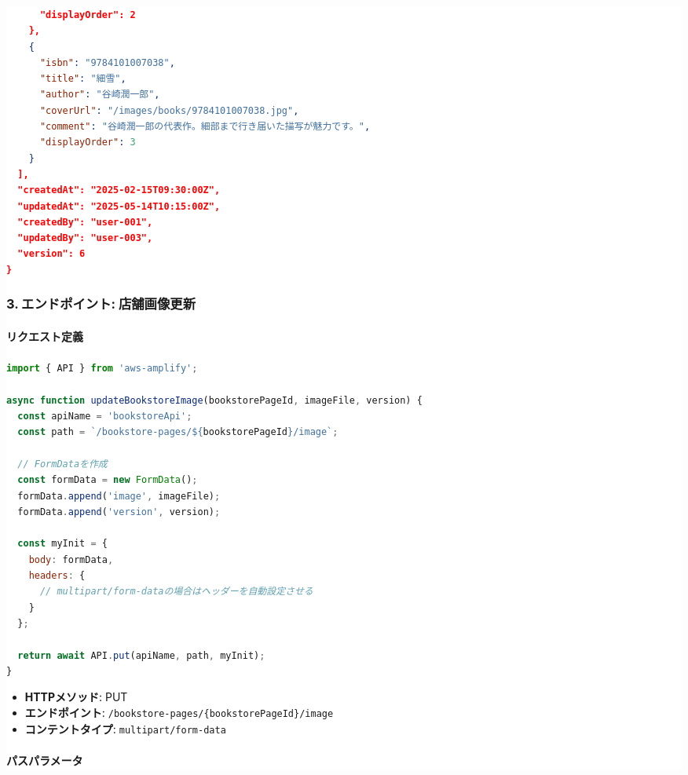 ```json
      "displayOrder": 2
    },
    {
      "isbn": "9784101007038",
      "title": "細雪",
      "author": "谷崎潤一郎",
      "coverUrl": "/images/books/9784101007038.jpg",
      "comment": "谷崎潤一郎の代表作。細部まで行き届いた描写が魅力です。",
      "displayOrder": 3
    }
  ],
  "createdAt": "2025-02-15T09:30:00Z",
  "updatedAt": "2025-05-14T10:15:00Z",
  "createdBy": "user-001",
  "updatedBy": "user-003",
  "version": 6
}
```

### 3. エンドポイント: 店舗画像更新

#### リクエスト定義

```javascript
import { API } from 'aws-amplify';

async function updateBookstoreImage(bookstorePageId, imageFile, version) {
  const apiName = 'bookstoreApi';
  const path = `/bookstore-pages/${bookstorePageId}/image`;
  
  // FormDataを作成
  const formData = new FormData();
  formData.append('image', imageFile);
  formData.append('version', version);
  
  const myInit = {
    body: formData,
    headers: {
      // multipart/form-dataの場合はヘッダーを自動設定させる
    }
  };

  return await API.put(apiName, path, myInit);
}
```

- **HTTPメソッド**: PUT
- **エンドポイント**: `/bookstore-pages/{bookstorePageId}/image`
- **コンテントタイプ**: `multipart/form-data`

#### パスパラメータ
